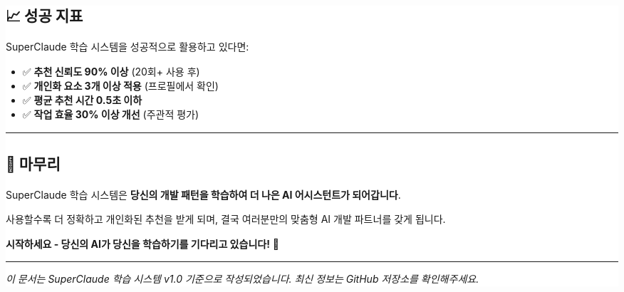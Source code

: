 
## 📈 성공 지표

SuperClaude 학습 시스템을 성공적으로 활용하고 있다면:

- ✅ **추천 신뢰도 90% 이상** (20회+ 사용 후)
- ✅ **개인화 요소 3개 이상 적용** (프로필에서 확인)
- ✅ **평균 추천 시간 0.5초 이하**
- ✅ **작업 효율 30% 이상 개선** (주관적 평가)

---

## 🎉 마무리

SuperClaude 학습 시스템은 **당신의 개발 패턴을 학습하여 더 나은 AI 어시스턴트가 되어갑니다**. 

사용할수록 더 정확하고 개인화된 추천을 받게 되며, 결국 여러분만의 맞춤형 AI 개발 파트너를 갖게 됩니다.

**시작하세요 - 당신의 AI가 당신을 학습하기를 기다리고 있습니다!** 🚀

---

*이 문서는 SuperClaude 학습 시스템 v1.0 기준으로 작성되었습니다. 최신 정보는 GitHub 저장소를 확인해주세요.*